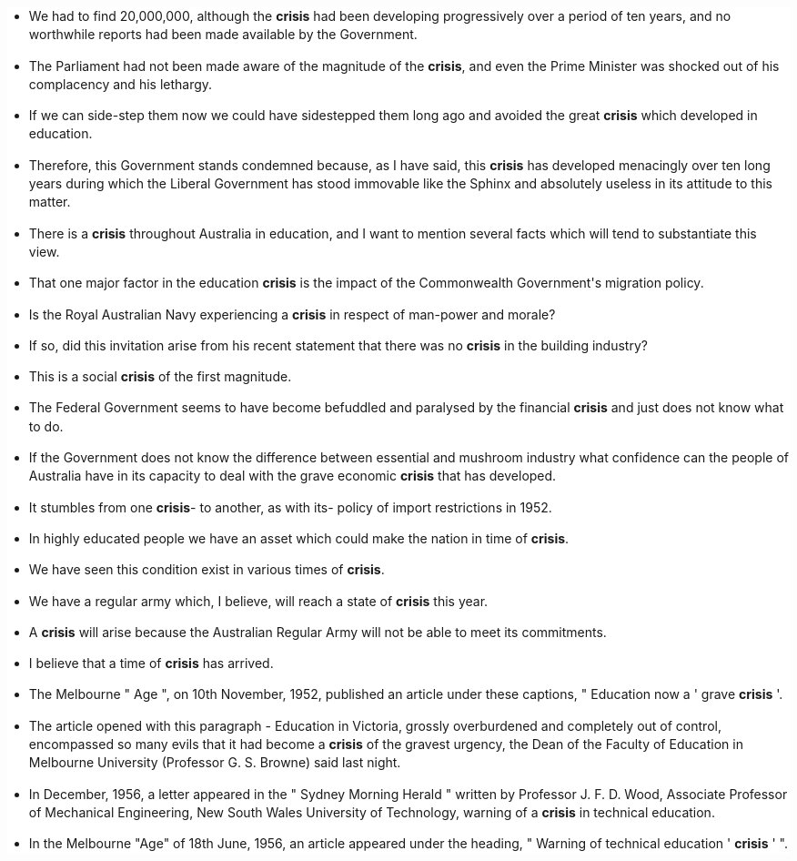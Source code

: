 * We had to find 20,000,000, although the **crisis** had been developing progressively over a period of ten years, and no worthwhile reports had been made available by the Government.

* The Parliament had not been made aware of the magnitude of the **crisis**, and even the Prime Minister was shocked out of his complacency and his lethargy.

* If we can side-step them now we could have sidestepped them long ago and avoided the great **crisis** which developed in education.

* Therefore, this Government stands condemned because, as I have said, this **crisis** has developed menacingly over ten long years during which the Liberal Government has stood immovable like the Sphinx and absolutely useless in its attitude to this matter.

* There is a **crisis** throughout Australia in education, and I want to mention several facts which will tend to substantiate this view.

* That one major factor in the education **crisis** is the impact of the Commonwealth Government's migration policy.

* Is the Royal Australian Navy experiencing a **crisis** in respect of man-power and morale?

* If so, did this invitation arise from his recent statement that there was no **crisis** in the building industry?

* This is a social **crisis** of the first magnitude.

* The Federal Government seems to have become befuddled and paralysed by the financial **crisis** and just does not know what to do.

* If the Government does not know the difference between essential and mushroom industry what confidence can the people of Australia have in its capacity to deal with the grave economic **crisis** that has developed.

* It stumbles from one **crisis**- to another, as with its- policy of import restrictions in 1952.

* In highly educated people we have an asset which could make the nation in time of **crisis**.

* We have seen this condition exist in various times of **crisis**.

* We have a regular army which, I believe, will reach a state of **crisis** this year.

* A **crisis** will arise because the Australian Regular Army will not be able to meet its commitments.

* I believe that a time of **crisis** has arrived.

* The Melbourne " Age ", on 10th November, 1952, published an article under these captions, " Education now a ' grave **crisis** '.

* The article opened with this paragraph - 
Education in Victoria, grossly overburdened and completely out of control, encompassed so many evils that it had become a **crisis** of the gravest urgency, the Dean of the Faculty of Education in Melbourne University (Professor G. S. Browne) said last night.

* In December, 1956, a letter appeared in the " Sydney Morning Herald " written by Professor J. F. D. Wood, Associate Professor of Mechanical Engineering, New South Wales University of Technology, warning of a **crisis** in technical education.

* In the Melbourne "Age" of 18th June, 1956, an article appeared under the heading, " Warning of technical education ' **crisis** ' ".
